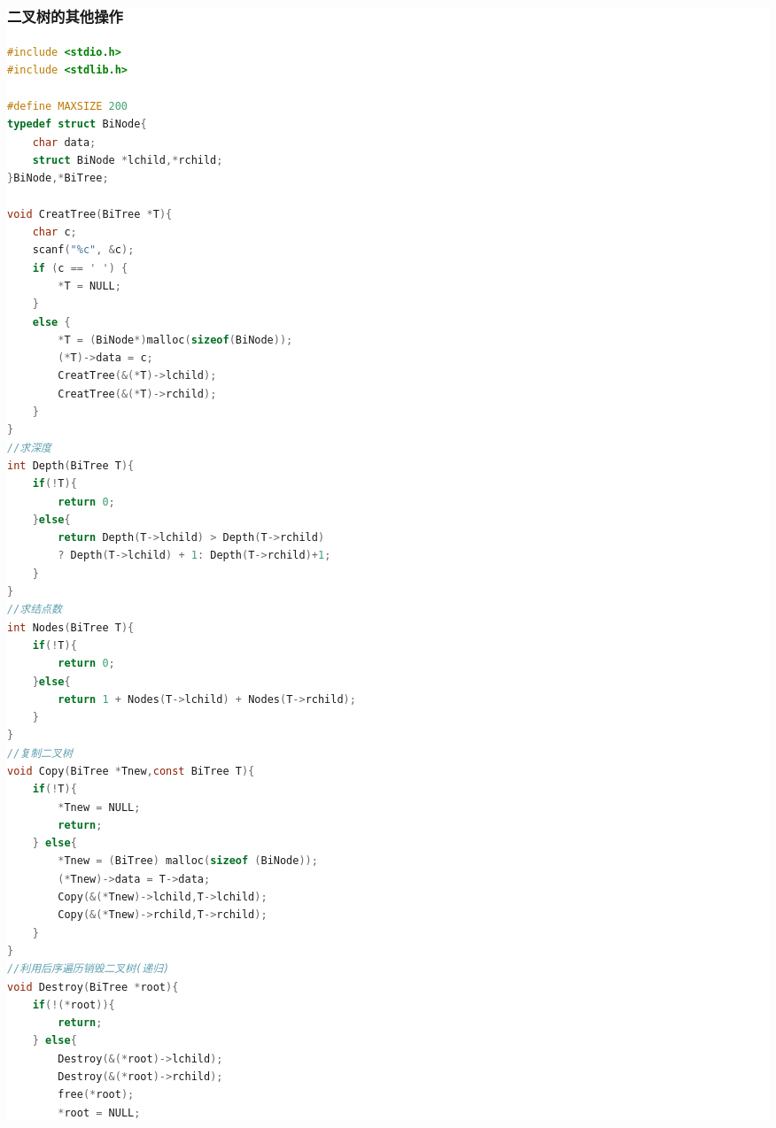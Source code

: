 ### 二叉树的其他操作

```C
#include <stdio.h>
#include <stdlib.h>

#define MAXSIZE 200
typedef struct BiNode{
    char data;
    struct BiNode *lchild,*rchild;
}BiNode,*BiTree;

void CreatTree(BiTree *T){
    char c;
    scanf("%c", &c);
    if (c == ' ') {
        *T = NULL;
    }
    else {
        *T = (BiNode*)malloc(sizeof(BiNode));
        (*T)->data = c;
        CreatTree(&(*T)->lchild);
        CreatTree(&(*T)->rchild);
    }
}
//求深度
int Depth(BiTree T){
    if(!T){
        return 0;
    }else{
        return Depth(T->lchild) > Depth(T->rchild)
        ? Depth(T->lchild) + 1: Depth(T->rchild)+1;
    }
}
//求结点数
int Nodes(BiTree T){
    if(!T){
        return 0;
    }else{
        return 1 + Nodes(T->lchild) + Nodes(T->rchild);
    }
}
//复制二叉树
void Copy(BiTree *Tnew,const BiTree T){
    if(!T){
        *Tnew = NULL;
        return;
    } else{
        *Tnew = (BiTree) malloc(sizeof (BiNode));
        (*Tnew)->data = T->data;
        Copy(&(*Tnew)->lchild,T->lchild);
        Copy(&(*Tnew)->rchild,T->rchild);
    }
}
//利用后序遍历销毁二叉树(递归)
void Destroy(BiTree *root){
    if(!(*root)){
        return;
    } else{
        Destroy(&(*root)->lchild);
        Destroy(&(*root)->rchild);
        free(*root);
        *root = NULL;
```